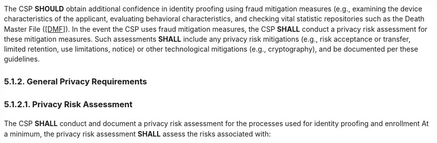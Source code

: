 

   </td>
   <td>
   </td>
  </tr>
  <tr>
   <td>The CSP <strong>SHOULD</strong> obtain additional confidence in identity proofing using fraud mitigation measures (e.g., examining the device characteristics of the applicant, evaluating behavioral characteristics, and checking vital statistic repositories such as the Death Master File (<a href="https://pages.nist.gov/800-63-4/sp800-63a.html#ref-dmf">[DMF]</a>).
   </td>
   <td>
   </td>
  </tr>
  <tr>
   <td>In the event the CSP uses fraud mitigation measures, the CSP <strong>SHALL</strong> conduct a privacy risk assessment for these mitigation measures.
   </td>
   <td>
   </td>
  </tr>
  <tr>
   <td>Such assessments <strong>SHALL</strong> include any privacy risk mitigations (e.g., risk acceptance or transfer, limited retention, use limitations, notice) or other technological mitigations (e.g., cryptography), and be documented per these guidelines.
   </td>
   <td>
   </td>
  </tr>
  <tr>
   <td>
<h3>5.1.2. General Privacy Requirements</h3>


   </td>
   <td>
   </td>
  </tr>
  <tr>
   <td>
<h3>5.1.2.1. Privacy Risk Assessment</h3>


   </td>
   <td>
   </td>
  </tr>
  <tr>
   <td>The CSP <strong>SHALL</strong> conduct and document a privacy risk assessment for the processes used for identity proofing and enrollment
   </td>
   <td>
   </td>
  </tr>
  <tr>
   <td>At a minimum, the privacy risk assessment <strong>SHALL</strong> assess the risks associated with:
<p>
